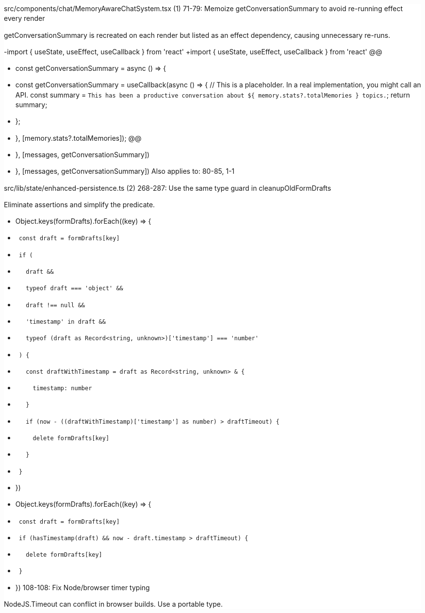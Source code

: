 src/components/chat/MemoryAwareChatSystem.tsx (1)
71-79: Memoize getConversationSummary to avoid re-running effect every render

getConversationSummary is recreated on each render but listed as an effect dependency, causing unnecessary re-runs.

-import { useState, useEffect, useCallback } from 'react'
+import { useState, useEffect, useCallback } from 'react'
@@
-  const getConversationSummary = async () => {
+  const getConversationSummary = useCallback(async () => {
     // This is a placeholder. In a real implementation, you might call an API.
     const summary = `This has been a productive conversation about ${
       memory.stats?.totalMemories
     } topics.`;
     return summary;
-  };
+  }, [memory.stats?.totalMemories]);
@@
-  }, [messages, getConversationSummary])
+  }, [messages, getConversationSummary])
Also applies to: 80-85, 1-1

src/lib/state/enhanced-persistence.ts (2)
268-287: Use the same type guard in cleanupOldFormDrafts

Eliminate assertions and simplify the predicate.

-    Object.keys(formDrafts).forEach((key) => {
-      const draft = formDrafts[key]
-      if (
-        draft &&
-        typeof draft === 'object' &&
-        draft !== null &&
-        'timestamp' in draft &&
-        typeof (draft as Record<string, unknown>)['timestamp'] === 'number'
-      ) {
-        const draftWithTimestamp = draft as Record<string, unknown> & {
-          timestamp: number
-        }
-        if (now - ((draftWithTimestamp)['timestamp'] as number) > draftTimeout) {
-          delete formDrafts[key]
-        }
-      }
-    })
+    Object.keys(formDrafts).forEach((key) => {
+      const draft = formDrafts[key]
+      if (hasTimestamp(draft) && now - draft.timestamp > draftTimeout) {
+        delete formDrafts[key]
+      }
+    })
108-108: Fix Node/browser timer typing

NodeJS.Timeout can conflict in browser builds. Use a portable type.
